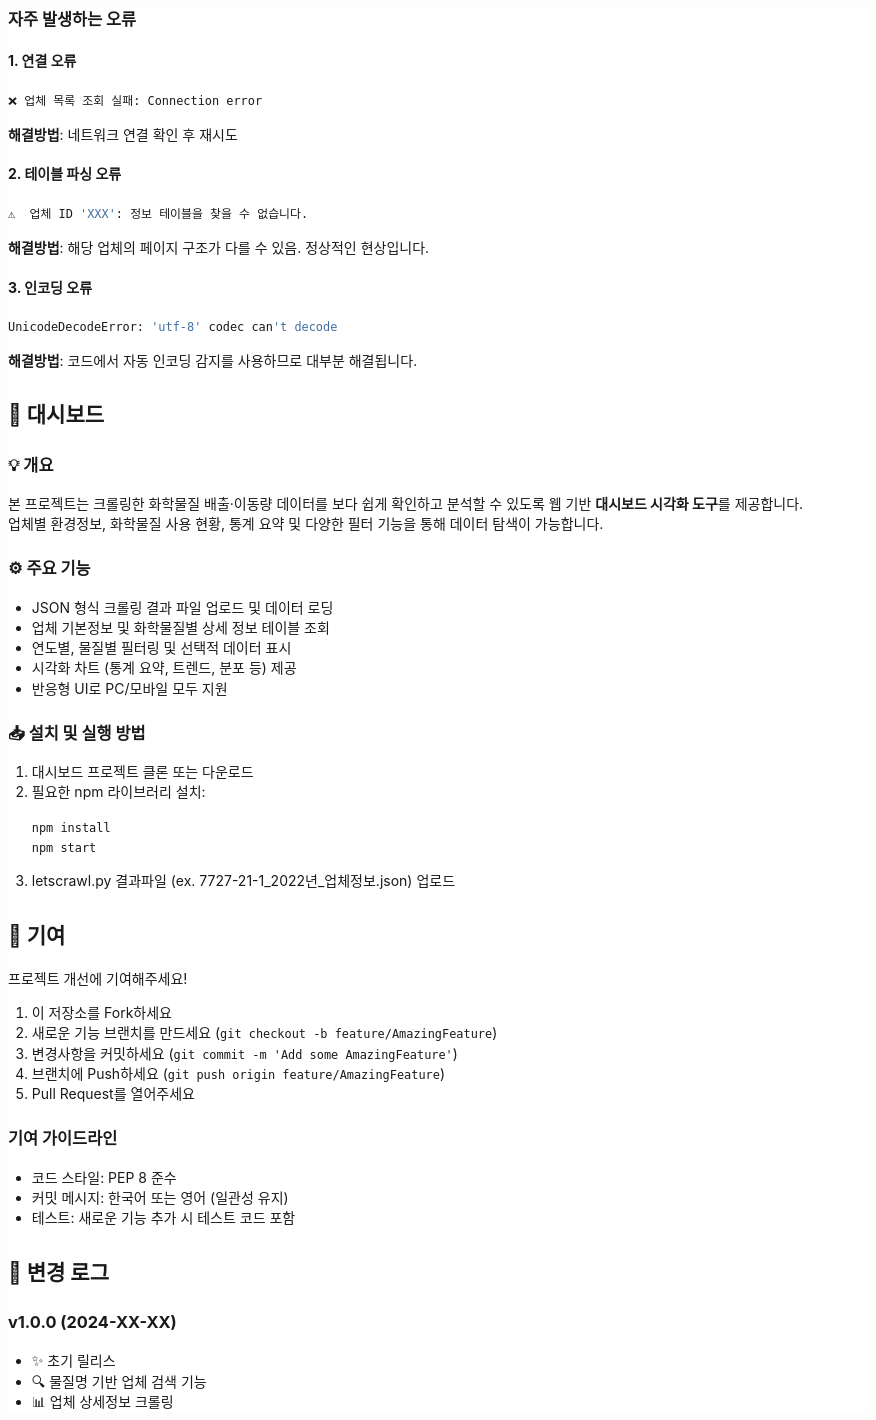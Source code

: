 ### 자주 발생하는 오류

#### 1. 연결 오류
```bash
❌ 업체 목록 조회 실패: Connection error
```
**해결방법**: 네트워크 연결 확인 후 재시도

#### 2. 테이블 파싱 오류
```bash
⚠️  업체 ID 'XXX': 정보 테이블을 찾을 수 없습니다.
```
**해결방법**: 해당 업체의 페이지 구조가 다를 수 있음. 정상적인 현상입니다.

#### 3. 인코딩 오류
```bash
UnicodeDecodeError: 'utf-8' codec can't decode
```
**해결방법**: 코드에서 자동 인코딩 감지를 사용하므로 대부분 해결됩니다.

## 🚩 대시보드

### 💡 개요
본 프로젝트는 크롤링한 화학물질 배출·이동량 데이터를 보다 쉽게 확인하고 분석할 수 있도록 웹 기반 **대시보드 시각화 도구**를 제공합니다.  
업체별 환경정보, 화학물질 사용 현황, 통계 요약 및 다양한 필터 기능을 통해 데이터 탐색이 가능합니다.

### ⚙️ 주요 기능
- JSON 형식 크롤링 결과 파일 업로드 및 데이터 로딩  
- 업체 기본정보 및 화학물질별 상세 정보 테이블 조회  
- 연도별, 물질별 필터링 및 선택적 데이터 표시  
- 시각화 차트 (통계 요약, 트렌드, 분포 등) 제공  
- 반응형 UI로 PC/모바일 모두 지원

### 📥 설치 및 실행 방법

1. 대시보드 프로젝트 클론 또는 다운로드  
2. 필요한 npm 라이브러리 설치:
   ```bash
   npm install
   npm start
3. letscrawl.py 결과파일 (ex. 7727-21-1_2022년_업체정보.json) 업로드

## 🤝 기여

프로젝트 개선에 기여해주세요!

1. 이 저장소를 Fork하세요
2. 새로운 기능 브랜치를 만드세요 (`git checkout -b feature/AmazingFeature`)
3. 변경사항을 커밋하세요 (`git commit -m 'Add some AmazingFeature'`)
4. 브랜치에 Push하세요 (`git push origin feature/AmazingFeature`)
5. Pull Request를 열어주세요

### 기여 가이드라인
- 코드 스타일: PEP 8 준수
- 커밋 메시지: 한국어 또는 영어 (일관성 유지)
- 테스트: 새로운 기능 추가 시 테스트 코드 포함

## 📝 변경 로그

### v1.0.0 (2024-XX-XX)
- ✨ 초기 릴리스
- 🔍 물질명 기반 업체 검색 기능
- 📊 업체 상세정보 크롤링
   ```